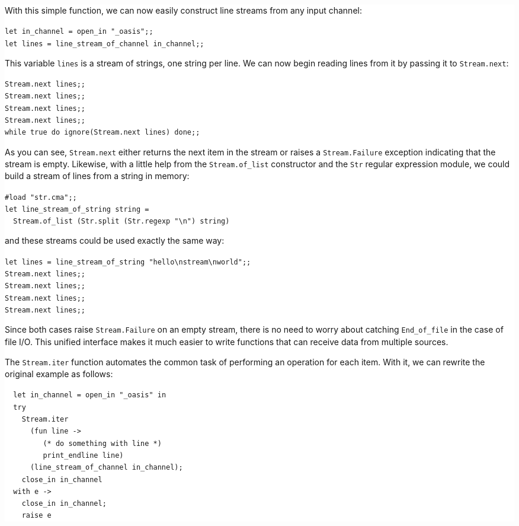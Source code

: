 With this simple function, we can now easily construct line streams from
any input channel:

~~~~ {ml:content="ocaml"}
let in_channel = open_in "_oasis";;
let lines = line_stream_of_channel in_channel;;
~~~~

This variable `lines` is a stream of strings, one string per line. We
can now begin reading lines from it by passing it to `Stream.next`:

~~~~ {ml:content="ocaml"}
Stream.next lines;;
Stream.next lines;;
Stream.next lines;;
Stream.next lines;;
while true do ignore(Stream.next lines) done;;
~~~~

As you can see, `Stream.next` either returns the next item in the stream
or raises a `Stream.Failure` exception indicating that the stream is
empty. Likewise, with a little help from the `Stream.of_list`
constructor and the `Str` regular expression module, we could build a
stream of lines from a string in memory:

~~~~ {ml:content="ocaml"}
#load "str.cma";;
let line_stream_of_string string =
  Stream.of_list (Str.split (Str.regexp "\n") string)
~~~~

and these streams could be used exactly the same way:

~~~~ {ml:content="ocaml"}
let lines = line_stream_of_string "hello\nstream\nworld";;
Stream.next lines;;
Stream.next lines;;
Stream.next lines;;
Stream.next lines;;
~~~~

Since both cases raise `Stream.Failure` on an empty stream, there is no
need to worry about catching `End_of_file` in the case of file I/O. This
unified interface makes it much easier to write functions that can
receive data from multiple sources.

The `Stream.iter` function automates the common task of performing an
operation for each item. With it, we can rewrite the original example as
follows:

~~~~ {ml:content="ocaml"}
  let in_channel = open_in "_oasis" in
  try
    Stream.iter
      (fun line ->
         (* do something with line *)
         print_endline line)
      (line_stream_of_channel in_channel);
    close_in in_channel
  with e ->
    close_in in_channel;
    raise e
~~~~
